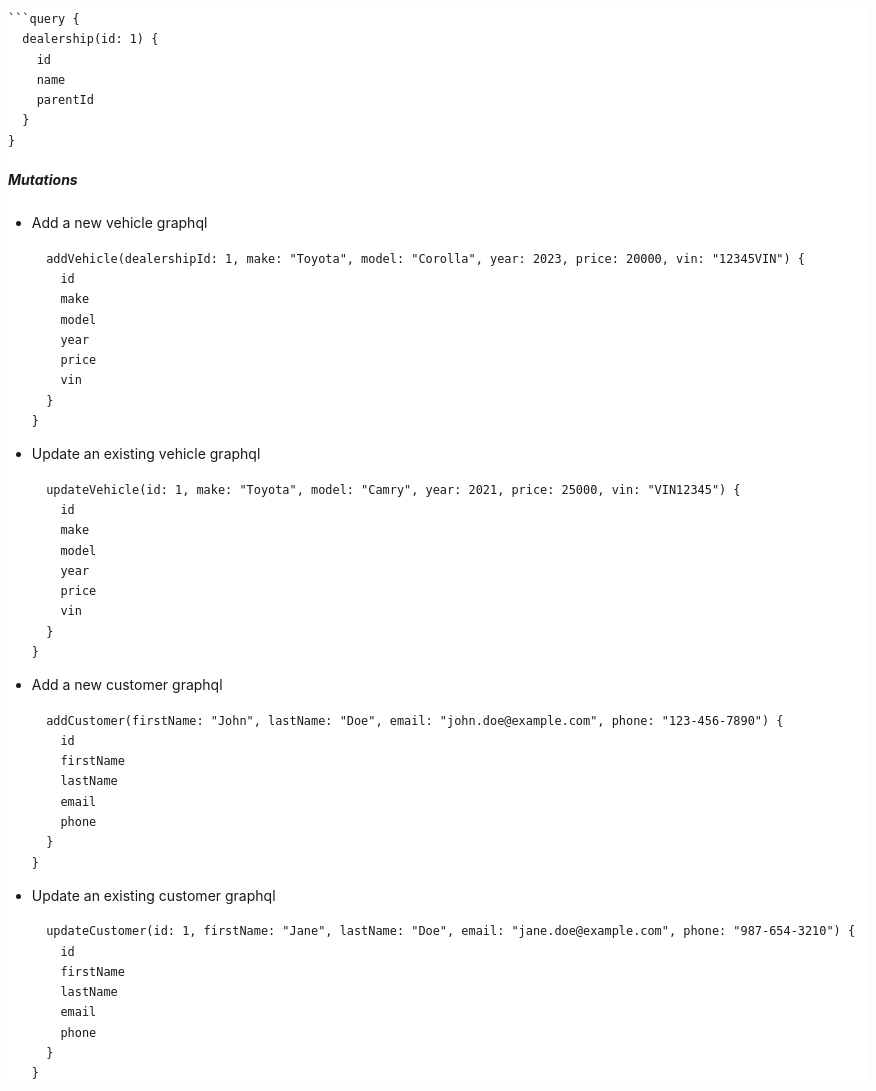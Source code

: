     ```query {
      dealership(id: 1) {
        id
        name
        parentId
      }
    }
    
##### Mutations
- Add a new vehicle
graphql

    ```mutation {
      addVehicle(dealershipId: 1, make: "Toyota", model: "Corolla", year: 2023, price: 20000, vin: "12345VIN") {
        id
        make
        model
        year
        price
        vin
      }
    }
- Update an existing vehicle
graphql

    ```mutation {
      updateVehicle(id: 1, make: "Toyota", model: "Camry", year: 2021, price: 25000, vin: "VIN12345") {
        id
        make
        model
        year
        price
        vin
      }
    }
- Add a new customer
graphql

    ```mutation {
      addCustomer(firstName: "John", lastName: "Doe", email: "john.doe@example.com", phone: "123-456-7890") {
        id
        firstName
        lastName
        email
        phone
      }
    }
- Update an existing customer
graphql

    ```mutation {
      updateCustomer(id: 1, firstName: "Jane", lastName: "Doe", email: "jane.doe@example.com", phone: "987-654-3210") {
        id
        firstName
        lastName
        email
        phone
      }
    }
